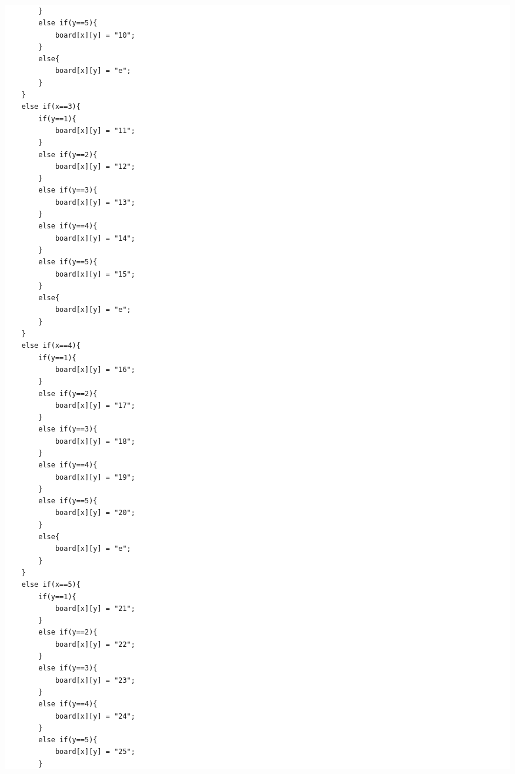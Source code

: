 			}
			else if(y==5){
				board[x][y] = "10";
			}
			else{
				board[x][y] = "e";
			}
		}
		else if(x==3){
			if(y==1){
				board[x][y] = "11";
			}
			else if(y==2){
				board[x][y] = "12";
			}
			else if(y==3){
				board[x][y] = "13";
			}
			else if(y==4){
				board[x][y] = "14";
			}
			else if(y==5){
				board[x][y] = "15";
			}
			else{
				board[x][y] = "e";
			}
		}
		else if(x==4){
			if(y==1){
				board[x][y] = "16";
			}
			else if(y==2){
				board[x][y] = "17";
			}
			else if(y==3){
				board[x][y] = "18";
			}
			else if(y==4){
				board[x][y] = "19";
			}
			else if(y==5){
				board[x][y] = "20";
			}
			else{
				board[x][y] = "e";
			}
		}
		else if(x==5){
			if(y==1){
				board[x][y] = "21";
			}
			else if(y==2){
				board[x][y] = "22";
			}
			else if(y==3){
				board[x][y] = "23";
			}
			else if(y==4){
				board[x][y] = "24";
			}
			else if(y==5){
				board[x][y] = "25";
			}